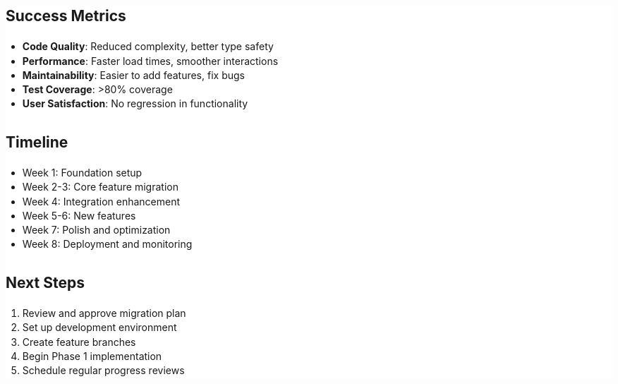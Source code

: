 ## Success Metrics

- **Code Quality**: Reduced complexity, better type safety
- **Performance**: Faster load times, smoother interactions
- **Maintainability**: Easier to add features, fix bugs
- **Test Coverage**: >80% coverage
- **User Satisfaction**: No regression in functionality

## Timeline

- Week 1: Foundation setup
- Week 2-3: Core feature migration
- Week 4: Integration enhancement
- Week 5-6: New features
- Week 7: Polish and optimization
- Week 8: Deployment and monitoring

## Next Steps

1. Review and approve migration plan
2. Set up development environment
3. Create feature branches
4. Begin Phase 1 implementation
5. Schedule regular progress reviews
